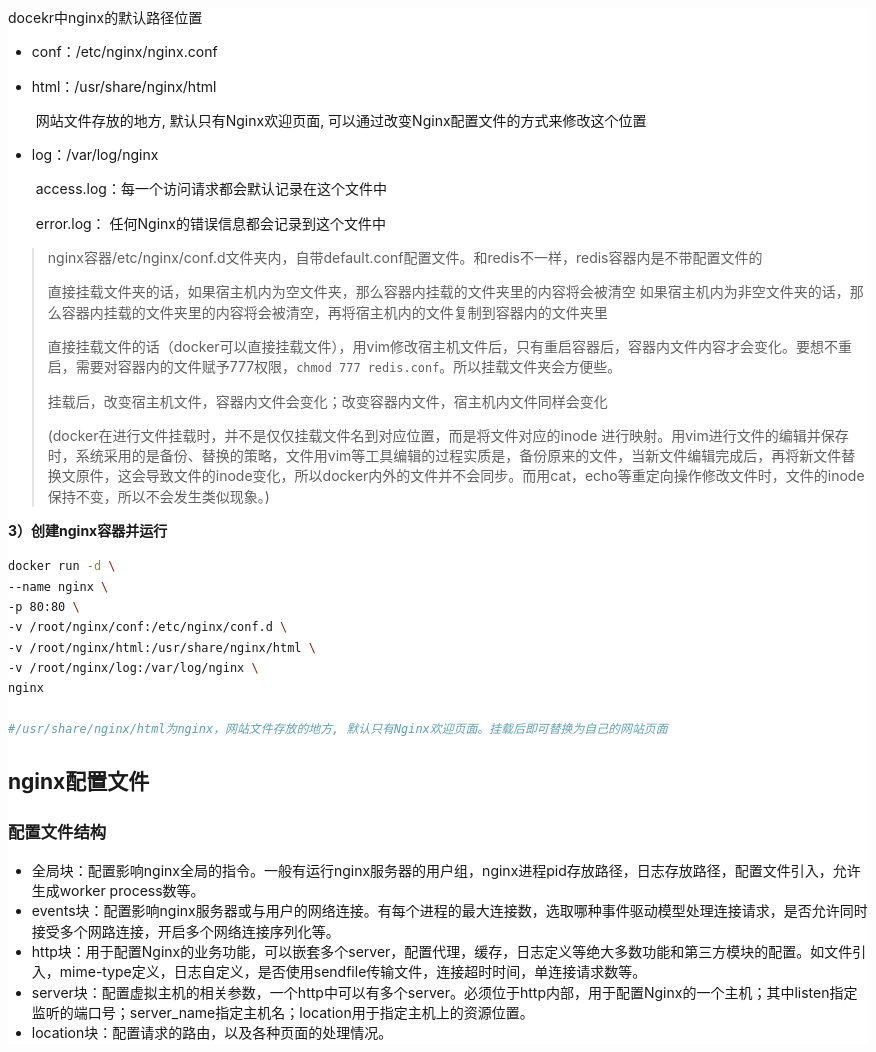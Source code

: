 

docekr中nginx的默认路径位置

- conf：/etc/nginx/nginx.conf

- html：/usr/share/nginx/html

	​	网站文件存放的地方, 默认只有Nginx欢迎页面, 可以通过改变Nginx配置文件的方式来修改这个位置

- log：/var/log/nginx

	​	access.log：每一个访问请求都会默认记录在这个文件中

	​	error.log：  任何Nginx的错误信息都会记录到这个文件中

> nginx容器/etc/nginx/conf.d文件夹内，自带default.conf配置文件。和redis不一样，redis容器内是不带配置文件的
>
> 直接挂载文件夹的话，如果宿主机内为空文件夹，那么容器内挂载的文件夹里的内容将会被清空
> 如果宿主机内为非空文件夹的话，那么容器内挂载的文件夹里的内容将会被清空，再将宿主机内的文件复制到容器内的文件夹里
>
> 直接挂载文件的话（docker可以直接挂载文件），用vim修改宿主机文件后，只有重启容器后，容器内文件内容才会变化。要想不重启，需要对容器内的文件赋予777权限，`chmod 777 redis.conf`。所以挂载文件夹会方便些。
>
> 挂载后，改变宿主机文件，容器内文件会变化；改变容器内文件，宿主机内文件同样会变化
>
> (docker在进行文件挂载时，并不是仅仅挂载文件名到对应位置，而是将文件对应的inode 进行映射。用vim进行文件的编辑并保存时，系统采用的是备份、替换的策略，文件用vim等工具编辑的过程实质是，备份原来的文件，当新文件编辑完成后，再将新文件替换文原件，这会导致文件的inode变化，所以docker内外的文件并不会同步。而用cat，echo等重定向操作修改文件时，文件的inode保持不变，所以不会发生类似现象。)

**3）创建nginx容器并运行**

```bash
docker run -d \
--name nginx \
-p 80:80 \
-v /root/nginx/conf:/etc/nginx/conf.d \
-v /root/nginx/html:/usr/share/nginx/html \
-v /root/nginx/log:/var/log/nginx \
nginx

#/usr/share/nginx/html为nginx，网站文件存放的地方, 默认只有Nginx欢迎页面。挂载后即可替换为自己的网站页面
```



## nginx配置文件

### 配置文件结构

- 全局块：配置影响nginx全局的指令。一般有运行nginx服务器的用户组，nginx进程pid存放路径，日志存放路径，配置文件引入，允许生成worker process数等。
- events块：配置影响nginx服务器或与用户的网络连接。有每个进程的最大连接数，选取哪种事件驱动模型处理连接请求，是否允许同时接受多个网路连接，开启多个网络连接序列化等。
- http块：用于配置Nginx的业务功能，可以嵌套多个server，配置代理，缓存，日志定义等绝大多数功能和第三方模块的配置。如文件引入，mime-type定义，日志自定义，是否使用sendfile传输文件，连接超时时间，单连接请求数等。
- server块：配置虚拟主机的相关参数，一个http中可以有多个server。必须位于http内部，用于配置Nginx的一个主机；其中listen指定监听的端口号；server_name指定主机名；location用于指定主机上的资源位置。
- location块：配置请求的路由，以及各种页面的处理情况。
